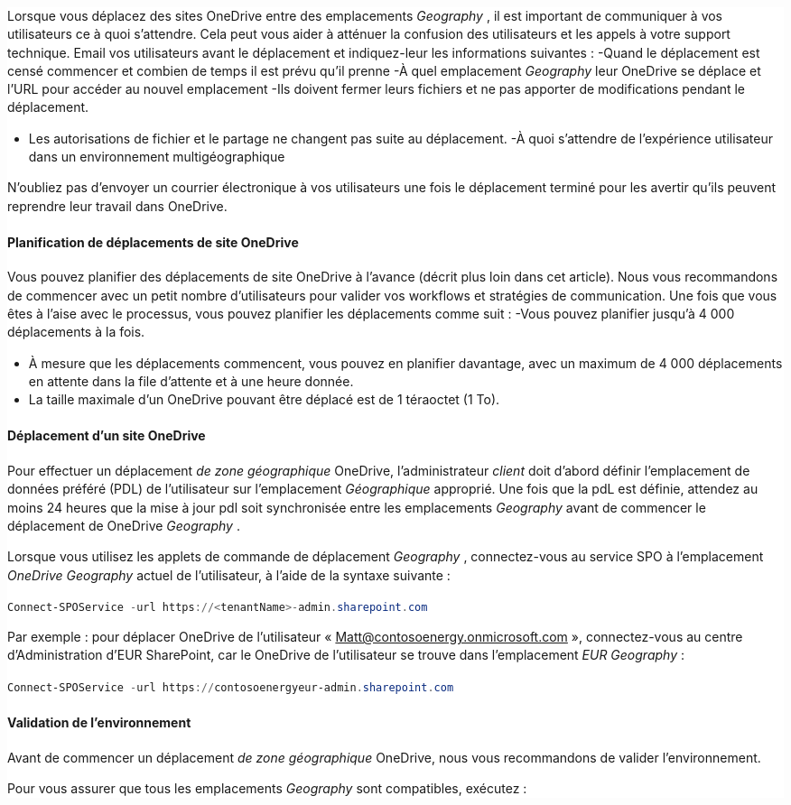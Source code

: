 Lorsque vous déplacez des sites OneDrive entre des emplacements _Geography_ , il est important de communiquer à vos utilisateurs ce à quoi s’attendre. Cela peut vous aider à atténuer la confusion des utilisateurs et les appels à votre support technique. Email vos utilisateurs avant le déplacement et indiquez-leur les informations suivantes : -Quand le déplacement est censé commencer et combien de temps il est prévu qu’il prenne -À quel emplacement _Geography_ leur OneDrive se déplace et l’URL pour accéder au nouvel emplacement -Ils doivent fermer leurs fichiers et ne pas apporter de modifications pendant le déplacement.
- Les autorisations de fichier et le partage ne changent pas suite au déplacement.
-À quoi s’attendre de l’expérience utilisateur dans un environnement multigéographique

N’oubliez pas d’envoyer un courrier électronique à vos utilisateurs une fois le déplacement terminé pour les avertir qu’ils peuvent reprendre leur travail dans OneDrive.

#### <a name="scheduling-onedrive-site-moves"></a>Planification de déplacements de site OneDrive

Vous pouvez planifier des déplacements de site OneDrive à l’avance (décrit plus loin dans cet article). Nous vous recommandons de commencer avec un petit nombre d’utilisateurs pour valider vos workflows et stratégies de communication. Une fois que vous êtes à l’aise avec le processus, vous pouvez planifier les déplacements comme suit : -Vous pouvez planifier jusqu’à 4 000 déplacements à la fois.
- À mesure que les déplacements commencent, vous pouvez en planifier davantage, avec un maximum de 4 000 déplacements en attente dans la file d’attente et à une heure donnée.
- La taille maximale d’un OneDrive pouvant être déplacé est de 1 téraoctet (1 To).

#### <a name="moving-a-onedrive-site"></a>**Déplacement d’un site OneDrive**
Pour effectuer un déplacement _de zone géographique_ OneDrive, l’administrateur _client_ doit d’abord définir l’emplacement de données préféré (PDL) de l’utilisateur sur l’emplacement _Géographique_ approprié. Une fois que la pdL est définie, attendez au moins 24 heures que la mise à jour pdl soit synchronisée entre les emplacements _Geography_ avant de commencer le déplacement de OneDrive _Geography_ .

Lorsque vous utilisez les applets de commande de déplacement _Geography_ , connectez-vous au service SPO à l’emplacement _OneDrive Geography_ actuel de l’utilisateur, à l’aide de la syntaxe suivante :

```powershell
Connect-SPOService -url https://<tenantName>-admin.sharepoint.com
```

Par exemple : pour déplacer OneDrive de l’utilisateur « Matt@contosoenergy.onmicrosoft.com », connectez-vous au centre d’Administration d’EUR SharePoint, car le OneDrive de l’utilisateur se trouve dans l’emplacement _EUR Geography_ :

```powershell
Connect-SPOService -url https://contosoenergyeur-admin.sharepoint.com
```

#### <a name="validating-the-environment"></a>**Validation de l’environnement**
  
Avant de commencer un déplacement _de zone géographique_ OneDrive, nous vous recommandons de valider l’environnement.

Pour vous assurer que tous les emplacements _Geography_ sont compatibles, exécutez :
